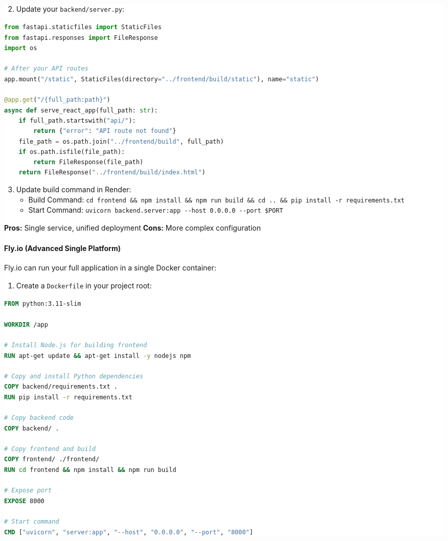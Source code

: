 2. Update your `backend/server.py`:
```python
from fastapi.staticfiles import StaticFiles
from fastapi.responses import FileResponse
import os

# After your API routes
app.mount("/static", StaticFiles(directory="../frontend/build/static"), name="static")

@app.get("/{full_path:path}")
async def serve_react_app(full_path: str):
    if full_path.startswith("api/"):
        return {"error": "API route not found"}
    file_path = os.path.join("../frontend/build", full_path)
    if os.path.isfile(file_path):
        return FileResponse(file_path)
    return FileResponse("../frontend/build/index.html")
```

3. Update build command in Render:
   - Build Command: `cd frontend && npm install && npm run build && cd .. && pip install -r requirements.txt`
   - Start Command: `uvicorn backend.server:app --host 0.0.0.0 --port $PORT`

**Pros:** Single service, unified deployment
**Cons:** More complex configuration

#### Fly.io (Advanced Single Platform)
Fly.io can run your full application in a single Docker container:

1. Create a `Dockerfile` in your project root:
```dockerfile
FROM python:3.11-slim

WORKDIR /app

# Install Node.js for building frontend
RUN apt-get update && apt-get install -y nodejs npm

# Copy and install Python dependencies
COPY backend/requirements.txt .
RUN pip install -r requirements.txt

# Copy backend code
COPY backend/ .

# Copy frontend and build
COPY frontend/ ./frontend/
RUN cd frontend && npm install && npm run build

# Expose port
EXPOSE 8000

# Start command
CMD ["uvicorn", "server:app", "--host", "0.0.0.0", "--port", "8000"]
```
